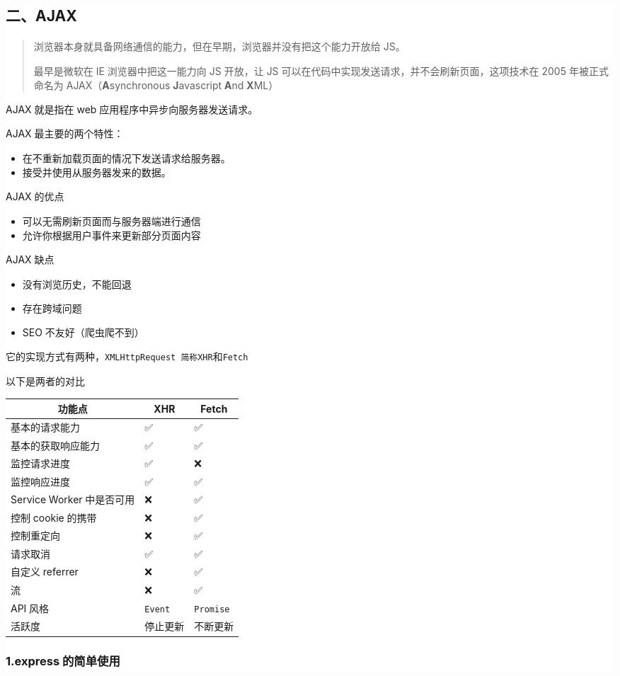 ## 二、AJAX

> 浏览器本身就具备网络通信的能力，但在早期，浏览器并没有把这个能力开放给 JS。
>
> 最早是微软在 IE 浏览器中把这一能力向 JS 开放，让 JS 可以在代码中实现发送请求，并不会刷新页面，这项技术在 2005 年被正式命名为 AJAX（**A**synchronous **J**avascript **A**nd **X**ML）

AJAX 就是指在 web 应用程序中异步向服务器发送请求。

AJAX 最主要的两个特性：

- 在不重新加载页面的情况下发送请求给服务器。
- 接受并使用从服务器发来的数据。

AJAX 的优点

- 可以无需刷新页面而与服务器端进行通信
- 允许你根据用户事件来更新部分页面内容

AJAX 缺点

- 没有浏览历史，不能回退
- 存在跨域问题

- SEO 不友好（爬虫爬不到）

它的实现方式有两种，`XMLHttpRequest 简称XHR`和`Fetch`

以下是两者的对比

| 功能点                    | XHR      | Fetch     |
| ------------------------- | -------- | --------- |
| 基本的请求能力            | ✅       | ✅        |
| 基本的获取响应能力        | ✅       | ✅        |
| 监控请求进度              | ✅       | ❌        |
| 监控响应进度              | ✅       | ✅        |
| Service Worker 中是否可用 | ❌       | ✅        |
| 控制 cookie 的携带        | ❌       | ✅        |
| 控制重定向                | ❌       | ✅        |
| 请求取消                  | ✅       | ✅        |
| 自定义 referrer           | ❌       | ✅        |
| 流                        | ❌       | ✅        |
| API 风格                  | `Event`  | `Promise` |
| 活跃度                    | 停止更新 | 不断更新  |

### 1.express 的简单使用
